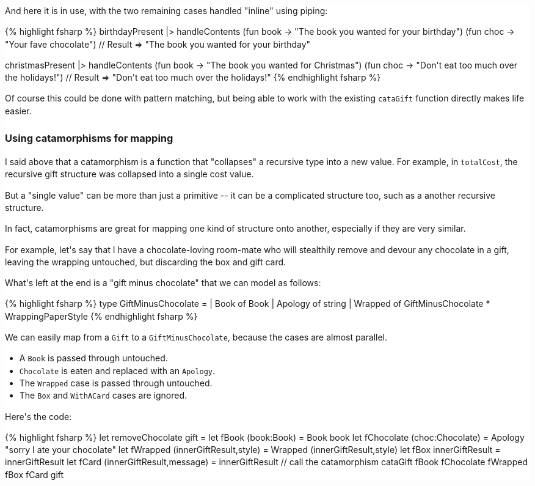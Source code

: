 And here it is in use, with the two remaining cases handled "inline" using piping:

{% highlight fsharp %}
birthdayPresent 
|> handleContents 
    (fun book -> "The book you wanted for your birthday") 
    (fun choc -> "Your fave chocolate")
// Result => "The book you wanted for your birthday"

christmasPresent 
|> handleContents 
    (fun book -> "The book you wanted for Christmas") 
    (fun choc -> "Don't eat too much over the holidays!")
// Result => "Don't eat too much over the holidays!"
{% endhighlight fsharp %}

Of course this could be done with pattern matching, but being able to work with the existing `cataGift` function directly makes life easier.

### Using catamorphisms for mapping

I said above that a catamorphism is a function that "collapses" a recursive type into a new value.
For example, in `totalCost`, the recursive gift structure was collapsed into a single cost value. 

But a "single value" can be more than just a primitive -- it can be a complicated structure too, such as a another recursive structure.

In fact, catamorphisms are great for mapping one kind of structure onto another, especially if they are very similar.

For example, let's say that I have a chocolate-loving room-mate who will stealthily remove and devour any chocolate in a gift, leaving the wrapping untouched,
but discarding the box and gift card.

What's left at the end is a "gift minus chocolate" that we can model as follows:

{% highlight fsharp %}
type GiftMinusChocolate =
    | Book of Book
    | Apology of string
    | Wrapped of GiftMinusChocolate * WrappingPaperStyle
{% endhighlight fsharp %}

We can easily map from a `Gift` to a `GiftMinusChocolate`, because the cases are almost parallel. 

* A `Book` is passed through untouched.
* `Chocolate` is eaten and replaced with an `Apology`.
* The `Wrapped` case is passed through untouched.
* The `Box` and `WithACard` cases are ignored.

Here's the code:

{% highlight fsharp %}
let removeChocolate gift =
    let fBook (book:Book) = 
        Book book
    let fChocolate (choc:Chocolate) = 
        Apology "sorry I ate your chocolate"
    let fWrapped (innerGiftResult,style) = 
        Wrapped (innerGiftResult,style) 
    let fBox innerGiftResult = 
        innerGiftResult
    let fCard (innerGiftResult,message) = 
        innerGiftResult
    // call the catamorphism
    cataGift fBook fChocolate fWrapped fBox fCard gift
